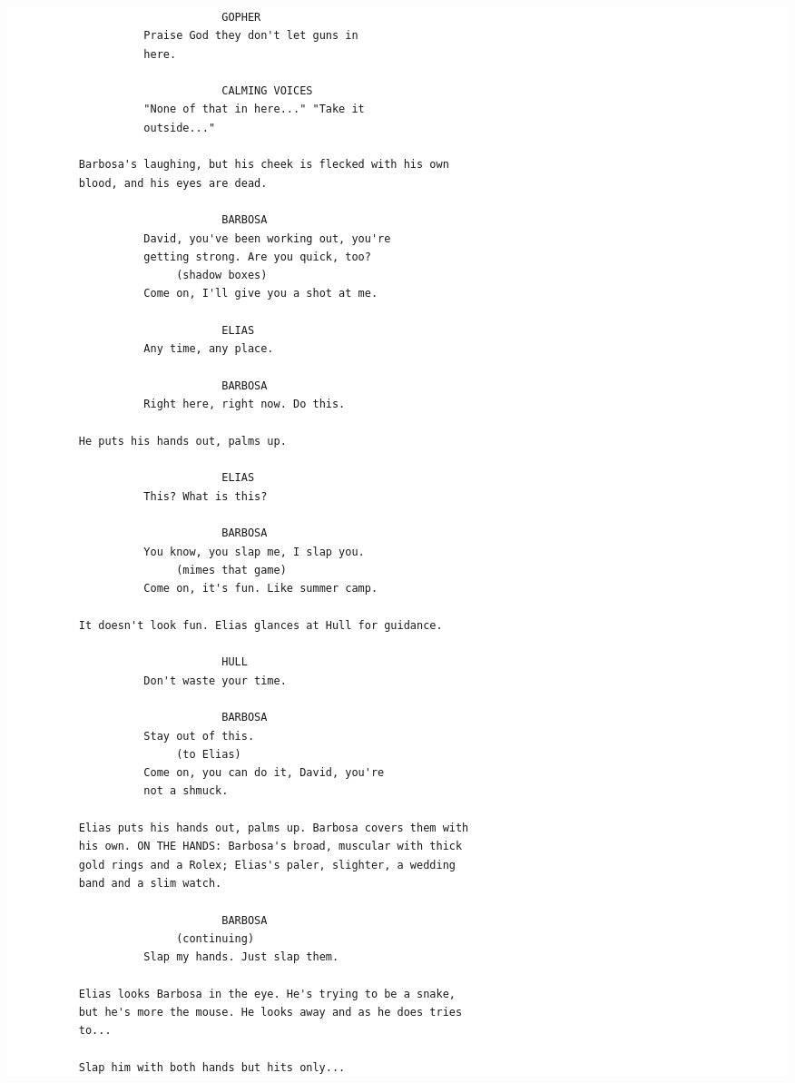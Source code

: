                                      GOPHER
                         Praise God they don't let guns in 
                         here.

                                     CALMING VOICES
                         "None of that in here..." "Take it 
                         outside..."

               Barbosa's laughing, but his cheek is flecked with his own 
               blood, and his eyes are dead.

                                     BARBOSA
                         David, you've been working out, you're 
                         getting strong. Are you quick, too?
                              (shadow boxes)
                         Come on, I'll give you a shot at me.

                                     ELIAS
                         Any time, any place.

                                     BARBOSA
                         Right here, right now. Do this.

               He puts his hands out, palms up.

                                     ELIAS
                         This? What is this?

                                     BARBOSA
                         You know, you slap me, I slap you.
                              (mimes that game)
                         Come on, it's fun. Like summer camp.

               It doesn't look fun. Elias glances at Hull for guidance.

                                     HULL
                         Don't waste your time.

                                     BARBOSA
                         Stay out of this.
                              (to Elias)
                         Come on, you can do it, David, you're 
                         not a shmuck.

               Elias puts his hands out, palms up. Barbosa covers them with 
               his own. ON THE HANDS: Barbosa's broad, muscular with thick 
               gold rings and a Rolex; Elias's paler, slighter, a wedding 
               band and a slim watch.

                                     BARBOSA
                              (continuing)
                         Slap my hands. Just slap them.

               Elias looks Barbosa in the eye. He's trying to be a snake, 
               but he's more the mouse. He looks away and as he does tries 
               to...

               Slap him with both hands but hits only...

